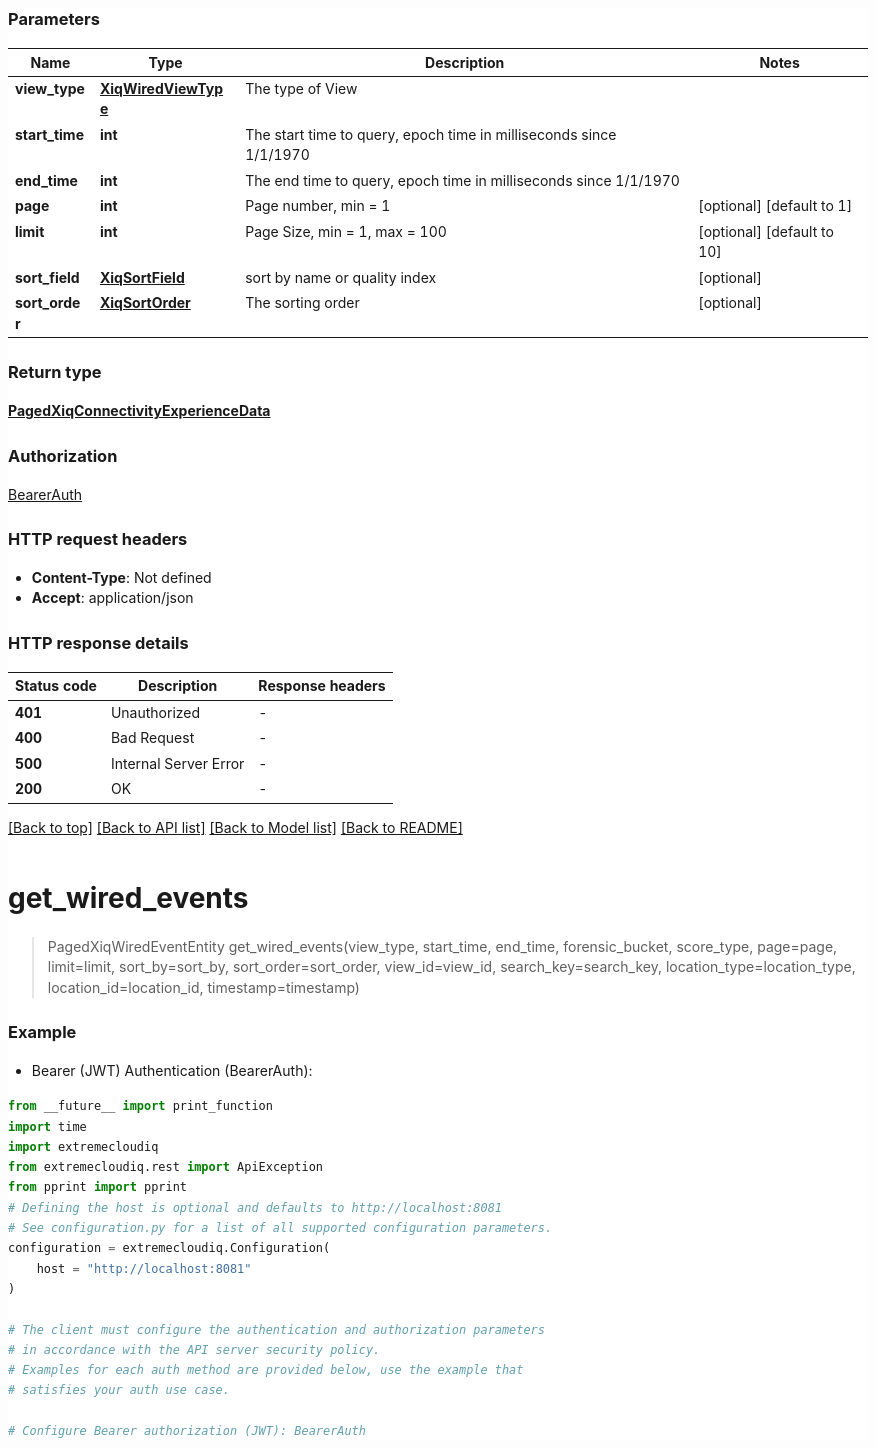 ### Parameters

Name | Type | Description  | Notes
------------- | ------------- | ------------- | -------------
 **view_type** | [**XiqWiredViewType**](.md)| The type of View | 
 **start_time** | **int**| The start time to query, epoch time in milliseconds since 1/1/1970 | 
 **end_time** | **int**| The end time to query, epoch time in milliseconds since 1/1/1970 | 
 **page** | **int**| Page number, min &#x3D; 1 | [optional] [default to 1]
 **limit** | **int**| Page Size, min &#x3D; 1, max &#x3D; 100 | [optional] [default to 10]
 **sort_field** | [**XiqSortField**](.md)| sort by name or quality index | [optional] 
 **sort_order** | [**XiqSortOrder**](.md)| The sorting order | [optional] 

### Return type

[**PagedXiqConnectivityExperienceData**](PagedXiqConnectivityExperienceData.md)

### Authorization

[BearerAuth](../README.md#BearerAuth)

### HTTP request headers

 - **Content-Type**: Not defined
 - **Accept**: application/json

### HTTP response details
| Status code | Description | Response headers |
|-------------|-------------|------------------|
**401** | Unauthorized |  -  |
**400** | Bad Request |  -  |
**500** | Internal Server Error |  -  |
**200** | OK |  -  |

[[Back to top]](#) [[Back to API list]](../README.md#documentation-for-api-endpoints) [[Back to Model list]](../README.md#documentation-for-models) [[Back to README]](../README.md)

# **get_wired_events**
> PagedXiqWiredEventEntity get_wired_events(view_type, start_time, end_time, forensic_bucket, score_type, page=page, limit=limit, sort_by=sort_by, sort_order=sort_order, view_id=view_id, search_key=search_key, location_type=location_type, location_id=location_id, timestamp=timestamp)



### Example

* Bearer (JWT) Authentication (BearerAuth):
```python
from __future__ import print_function
import time
import extremecloudiq
from extremecloudiq.rest import ApiException
from pprint import pprint
# Defining the host is optional and defaults to http://localhost:8081
# See configuration.py for a list of all supported configuration parameters.
configuration = extremecloudiq.Configuration(
    host = "http://localhost:8081"
)

# The client must configure the authentication and authorization parameters
# in accordance with the API server security policy.
# Examples for each auth method are provided below, use the example that
# satisfies your auth use case.

# Configure Bearer authorization (JWT): BearerAuth
```